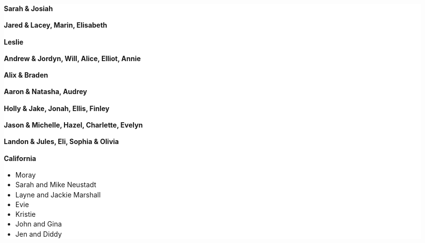 **Sarah & Josiah**

**Jared & Lacey, Marin, Elisabeth**

**Leslie**

**Andrew & Jordyn, Will, Alice, Elliot, Annie**

**Alix & Braden**

**Aaron & Natasha, Audrey**

**Holly & Jake, Jonah, Ellis, Finley**

**Jason & Michelle, Hazel, Charlette, Evelyn**

**Landon & Jules, Eli, Sophia & Olivia**

**California**
- Moray
- Sarah and Mike Neustadt
- Layne and Jackie Marshall
- Evie
- Kristie
- John and Gina
- Jen and Diddy